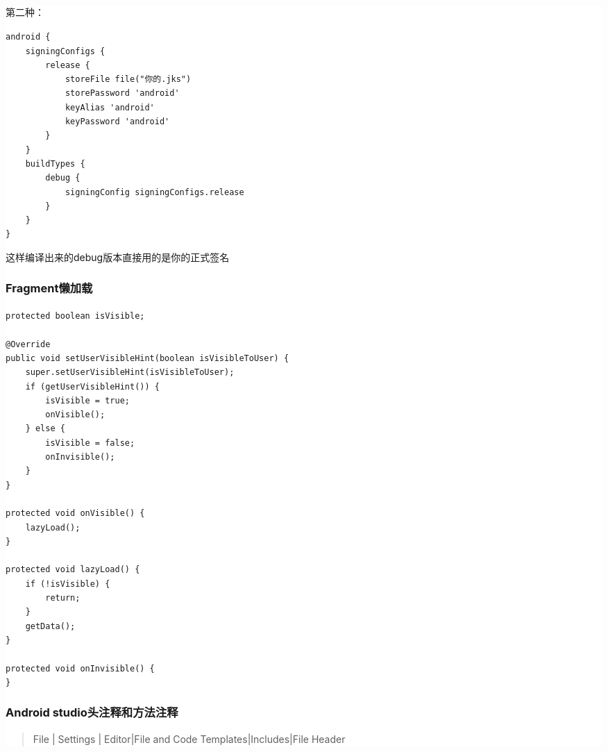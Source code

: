 第二种：


    android {  
        signingConfigs {  
            release {  
                storeFile file("你的.jks")
                storePassword 'android'
                keyAlias 'android'
                keyPassword 'android'
            }          
        }  
        buildTypes {
            debug {
                signingConfig signingConfigs.release
            }        
        }
    }
    
这样编译出来的debug版本直接用的是你的正式签名

### Fragment懒加载

    protected boolean isVisible;

    @Override
    public void setUserVisibleHint(boolean isVisibleToUser) {
        super.setUserVisibleHint(isVisibleToUser);
        if (getUserVisibleHint()) {
            isVisible = true;
            onVisible();
        } else {
            isVisible = false;
            onInvisible();
        }
    }

    protected void onVisible() {
        lazyLoad();
    }

    protected void lazyLoad() {
        if (!isVisible) {
            return;
        }
        getData();
    }

    protected void onInvisible() {
    }
    
### Android studio头注释和方法注释

>File | Settings | Editor|File and Code Templates|Includes|File Header
